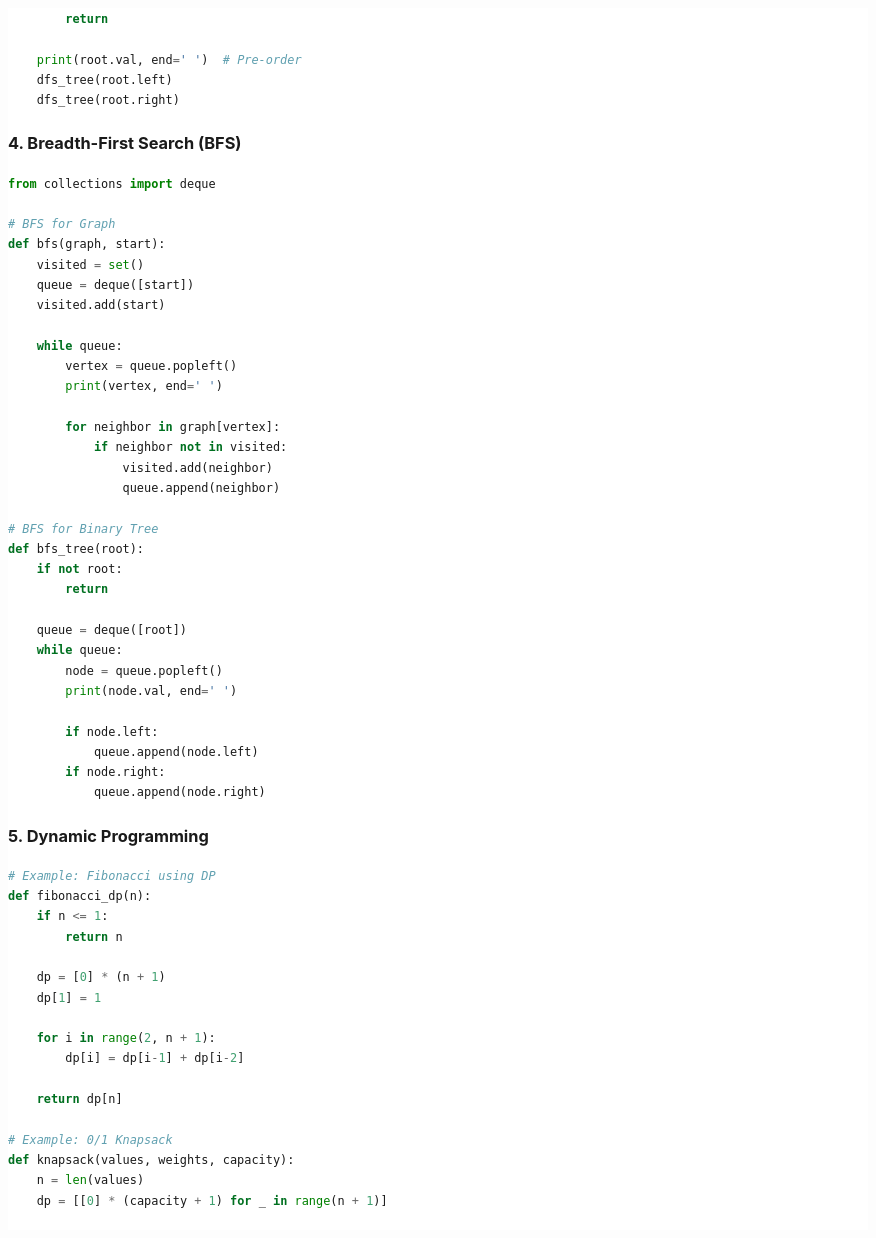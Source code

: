 ```python
        return
    
    print(root.val, end=' ')  # Pre-order
    dfs_tree(root.left)
    dfs_tree(root.right)
```

### 4. Breadth-First Search (BFS)

```python
from collections import deque

# BFS for Graph
def bfs(graph, start):
    visited = set()
    queue = deque([start])
    visited.add(start)
    
    while queue:
        vertex = queue.popleft()
        print(vertex, end=' ')
        
        for neighbor in graph[vertex]:
            if neighbor not in visited:
                visited.add(neighbor)
                queue.append(neighbor)

# BFS for Binary Tree
def bfs_tree(root):
    if not root:
        return
    
    queue = deque([root])
    while queue:
        node = queue.popleft()
        print(node.val, end=' ')
        
        if node.left:
            queue.append(node.left)
        if node.right:
            queue.append(node.right)
```

### 5. Dynamic Programming

```python
# Example: Fibonacci using DP
def fibonacci_dp(n):
    if n <= 1:
        return n
    
    dp = [0] * (n + 1)
    dp[1] = 1
    
    for i in range(2, n + 1):
        dp[i] = dp[i-1] + dp[i-2]
    
    return dp[n]

# Example: 0/1 Knapsack
def knapsack(values, weights, capacity):
    n = len(values)
    dp = [[0] * (capacity + 1) for _ in range(n + 1)]
    
```